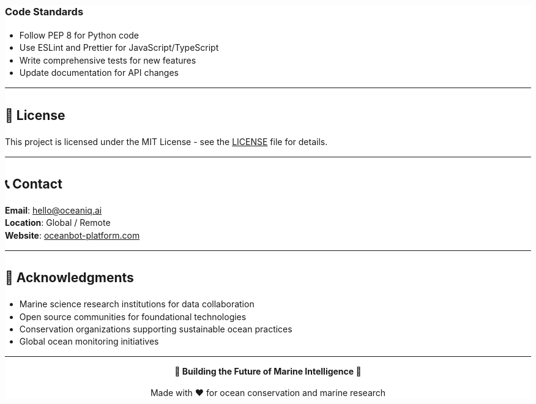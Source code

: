 ### Code Standards
- Follow PEP 8 for Python code
- Use ESLint and Prettier for JavaScript/TypeScript
- Write comprehensive tests for new features
- Update documentation for API changes

---

## 📄 License

This project is licensed under the MIT License - see the [LICENSE](LICENSE) file for details.

---

## 📞 Contact

**Email**: hello@oceaniq.ai  
**Location**: Global / Remote  
**Website**: [oceanbot-platform.com](https://oceanbot-platform.com)

---

## 🙏 Acknowledgments

- Marine science research institutions for data collaboration
- Open source communities for foundational technologies
- Conservation organizations supporting sustainable ocean practices
- Global ocean monitoring initiatives

---

<div align="center">

**🌊 Building the Future of Marine Intelligence 🌊**

Made with ❤️ for ocean conservation and marine research

</div>

